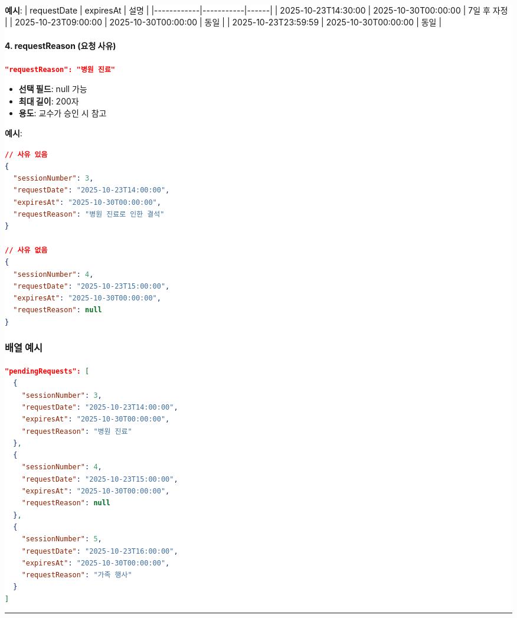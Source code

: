 **예시**:
| requestDate | expiresAt | 설명 |
|------------|-----------|------|
| 2025-10-23T14:30:00 | 2025-10-30T00:00:00 | 7일 후 자정 |
| 2025-10-23T09:00:00 | 2025-10-30T00:00:00 | 동일 |
| 2025-10-23T23:59:59 | 2025-10-30T00:00:00 | 동일 |

#### 4. requestReason (요청 사유)

```json
"requestReason": "병원 진료"
```

- **선택 필드**: null 가능
- **최대 길이**: 200자
- **용도**: 교수가 승인 시 참고

**예시**:
```json
// 사유 있음
{
  "sessionNumber": 3,
  "requestDate": "2025-10-23T14:00:00",
  "expiresAt": "2025-10-30T00:00:00",
  "requestReason": "병원 진료로 인한 결석"
}

// 사유 없음
{
  "sessionNumber": 4,
  "requestDate": "2025-10-23T15:00:00",
  "expiresAt": "2025-10-30T00:00:00",
  "requestReason": null
}
```

### 배열 예시

```json
"pendingRequests": [
  {
    "sessionNumber": 3,
    "requestDate": "2025-10-23T14:00:00",
    "expiresAt": "2025-10-30T00:00:00",
    "requestReason": "병원 진료"
  },
  {
    "sessionNumber": 4,
    "requestDate": "2025-10-23T15:00:00",
    "expiresAt": "2025-10-30T00:00:00",
    "requestReason": null
  },
  {
    "sessionNumber": 5,
    "requestDate": "2025-10-23T16:00:00",
    "expiresAt": "2025-10-30T00:00:00",
    "requestReason": "가족 행사"
  }
]
```

---